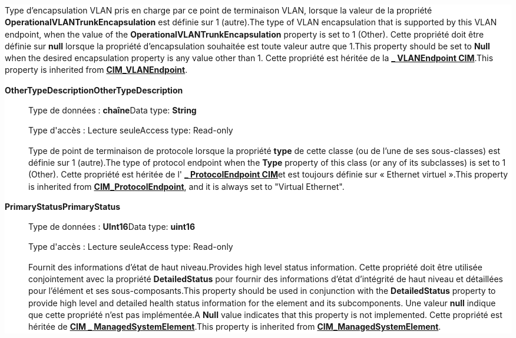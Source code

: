 <span data-ttu-id="6798f-335">Type d’encapsulation VLAN pris en charge par ce point de terminaison VLAN, lorsque la valeur de la propriété **OperationalVLANTrunkEncapsulation** est définie sur 1 (autre).</span><span class="sxs-lookup"><span data-stu-id="6798f-335">The type of VLAN encapsulation that is supported by this VLAN endpoint, when the value of the **OperationalVLANTrunkEncapsulation** property is set to 1 (Other).</span></span> <span data-ttu-id="6798f-336">Cette propriété doit être définie sur **null** lorsque la propriété d’encapsulation souhaitée est toute valeur autre que 1.</span><span class="sxs-lookup"><span data-stu-id="6798f-336">This property should be set to **Null** when the desired encapsulation property is any value other than 1.</span></span> <span data-ttu-id="6798f-337">Cette propriété est héritée de la [**\_ VLANEndpoint CIM**](/previous-versions/windows/desktop/clushyperv/cim-vlanendpoint).</span><span class="sxs-lookup"><span data-stu-id="6798f-337">This property is inherited from [**CIM\_VLANEndpoint**](/previous-versions/windows/desktop/clushyperv/cim-vlanendpoint).</span></span>

</dd> <dt>

<span data-ttu-id="6798f-338">**OtherTypeDescription**</span><span class="sxs-lookup"><span data-stu-id="6798f-338">**OtherTypeDescription**</span></span>
</dt> <dd> <dl> <dt>

<span data-ttu-id="6798f-339">Type de données : **chaîne**</span><span class="sxs-lookup"><span data-stu-id="6798f-339">Data type: **String**</span></span>
</dt> <dt>

<span data-ttu-id="6798f-340">Type d'accès : Lecture seule</span><span class="sxs-lookup"><span data-stu-id="6798f-340">Access type: Read-only</span></span>
</dt> </dl>

<span data-ttu-id="6798f-341">Type de point de terminaison de protocole lorsque la propriété **type** de cette classe (ou de l’une de ses sous-classes) est définie sur 1 (autre).</span><span class="sxs-lookup"><span data-stu-id="6798f-341">The type of protocol endpoint when the **Type** property of this class (or any of its subclasses) is set to 1 (Other).</span></span> <span data-ttu-id="6798f-342">Cette propriété est héritée de l' [**\_ ProtocolEndpoint CIM**](/previous-versions/windows/desktop/iscsitarg/cim-protocolendpoint)et est toujours définie sur « Ethernet virtuel ».</span><span class="sxs-lookup"><span data-stu-id="6798f-342">This property is inherited from [**CIM\_ProtocolEndpoint**](/previous-versions/windows/desktop/iscsitarg/cim-protocolendpoint), and it is always set to "Virtual Ethernet".</span></span>

</dd> <dt>

<span data-ttu-id="6798f-343">**PrimaryStatus**</span><span class="sxs-lookup"><span data-stu-id="6798f-343">**PrimaryStatus**</span></span>
</dt> <dd> <dl> <dt>

<span data-ttu-id="6798f-344">Type de données : **UInt16**</span><span class="sxs-lookup"><span data-stu-id="6798f-344">Data type: **uint16**</span></span>
</dt> <dt>

<span data-ttu-id="6798f-345">Type d'accès : Lecture seule</span><span class="sxs-lookup"><span data-stu-id="6798f-345">Access type: Read-only</span></span>
</dt> </dl>

<span data-ttu-id="6798f-346">Fournit des informations d’état de haut niveau.</span><span class="sxs-lookup"><span data-stu-id="6798f-346">Provides high level status information.</span></span> <span data-ttu-id="6798f-347">Cette propriété doit être utilisée conjointement avec la propriété **DetailedStatus** pour fournir des informations d’état d’intégrité de haut niveau et détaillées pour l’élément et ses sous-composants.</span><span class="sxs-lookup"><span data-stu-id="6798f-347">This property should be used in conjunction with the **DetailedStatus** property to provide high level and detailed health status information for the element and its subcomponents.</span></span> <span data-ttu-id="6798f-348">Une valeur **null** indique que cette propriété n’est pas implémentée.</span><span class="sxs-lookup"><span data-stu-id="6798f-348">A **Null** value indicates that this property is not implemented.</span></span> <span data-ttu-id="6798f-349">Cette propriété est héritée de [**CIM \_ ManagedSystemElement**](/windows/desktop/CIMWin32Prov/cim-managedsystemelement).</span><span class="sxs-lookup"><span data-stu-id="6798f-349">This property is inherited from [**CIM\_ManagedSystemElement**](/windows/desktop/CIMWin32Prov/cim-managedsystemelement).</span></span>
